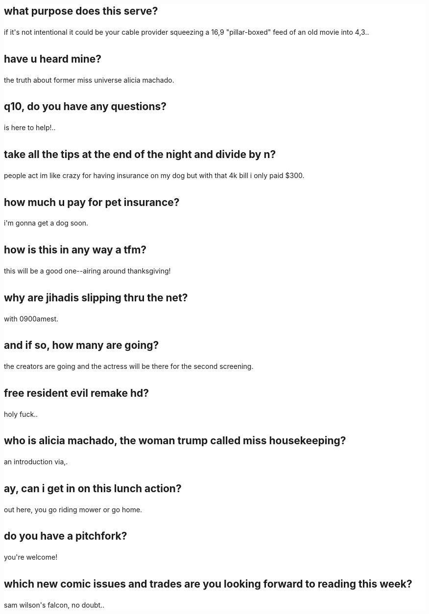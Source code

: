 ## what purpose does this serve?
if it's not intentional it could be your cable provider squeezing a 16,9 "pillar-boxed" feed of an old movie into 4,3..

## have u heard mine?
the truth about former miss universe alicia machado.

## q10, do you have any questions?
is here to help!..

## take all the tips at the end of the night and divide by n?
people act im like crazy for having insurance on my dog but with that 4k bill i only paid $300.

## how much u pay for pet insurance?
i'm gonna get a dog soon.

## how is this in any way a tfm?
this will be a good one--airing around thanksgiving!

## why are jihadis slipping thru the net?
with 0900amest.

## and if so, how many are going?
the creators are going and the actress will be there for the second screening.

## free resident evil remake hd?
holy fuck..

## who is alicia machado, the woman trump called miss housekeeping?
an introduction via,.

## ay, can i get in on this lunch action?
out here, you go riding mower or go home.

## do you have a pitchfork?
you're welcome!

## which new comic issues and trades are you looking forward to reading this week?
sam wilson's falcon, no doubt..
